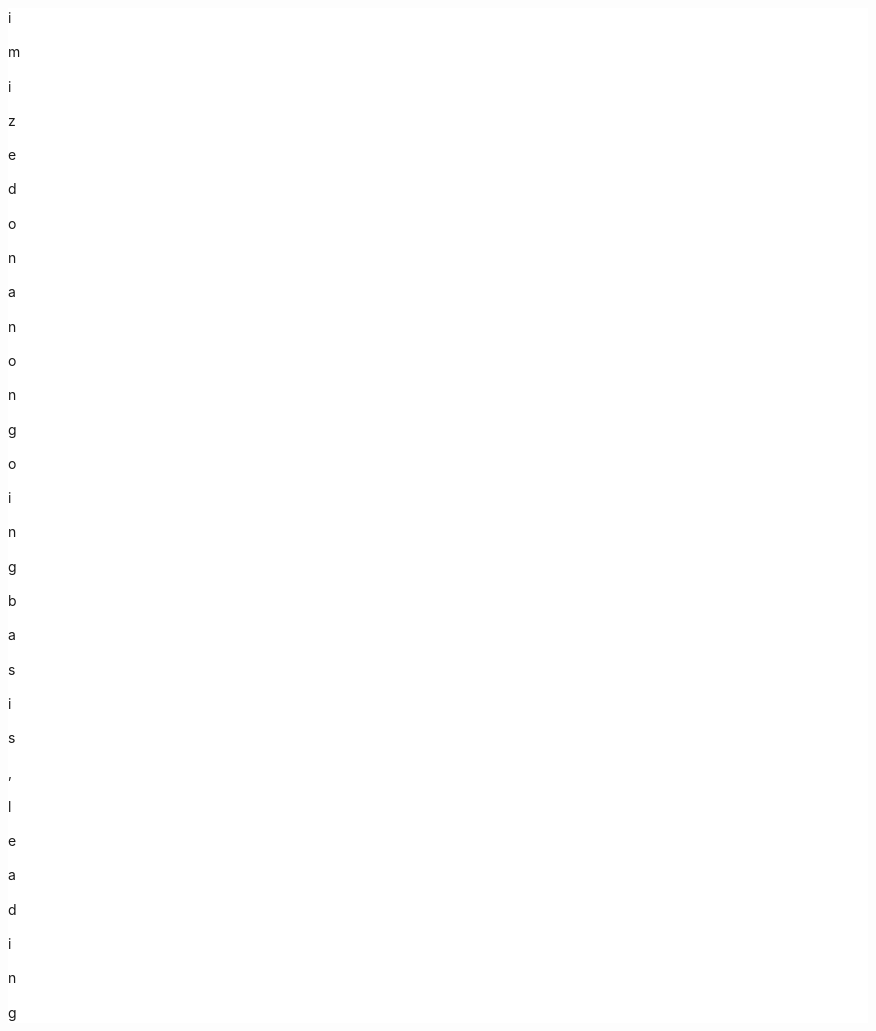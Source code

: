 i

m

i

z

e

d

 

o

n

 

a

n

 

o

n

g

o

i

n

g

 

b

a

s

i

s

,

 

l

e

a

d

i

n

g
